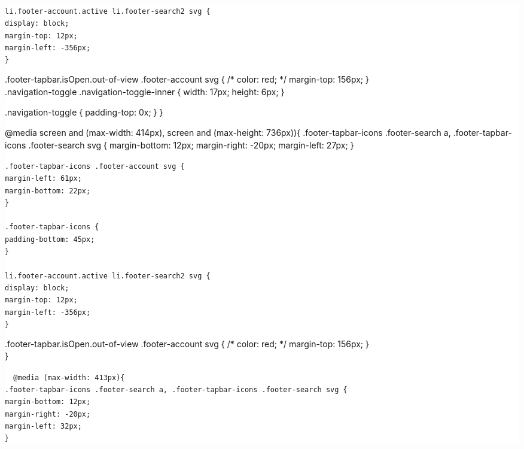     li.footer-account.active li.footer-search2 svg {
	display: block;
	margin-top: 12px;
	margin-left: -356px;
	}
      
   .footer-tapbar.isOpen.out-of-view .footer-account svg {
	/* color: red; */
	margin-top: 156px;
	}   
   .navigation-toggle .navigation-toggle-inner {
	width: 17px;
	height: 6px;
	}
        
   .navigation-toggle {
	padding-top: 0x;
	}
  }
    

  
  @media screen and (max-width: 414px), 
       screen and (max-height: 736px)){
    .footer-tapbar-icons .footer-search a, .footer-tapbar-icons .footer-search svg {
    margin-bottom: 12px;
    margin-right: -20px;
    margin-left: 27px;
	}
    
    .footer-tapbar-icons .footer-account svg {
    margin-left: 61px;
    margin-bottom: 22px;
	}
      
    .footer-tapbar-icons {
	padding-bottom: 45px;
	}
      
    li.footer-account.active li.footer-search2 svg {
	display: block;
	margin-top: 12px;
	margin-left: -356px;
	}
      
   .footer-tapbar.isOpen.out-of-view .footer-account svg {
	/* color: red; */
	margin-top: 156px;
	}   
  }
  

      @media (max-width: 413px){
    .footer-tapbar-icons .footer-search a, .footer-tapbar-icons .footer-search svg {
    margin-bottom: 12px;
    margin-right: -20px;
    margin-left: 32px;
	}
    